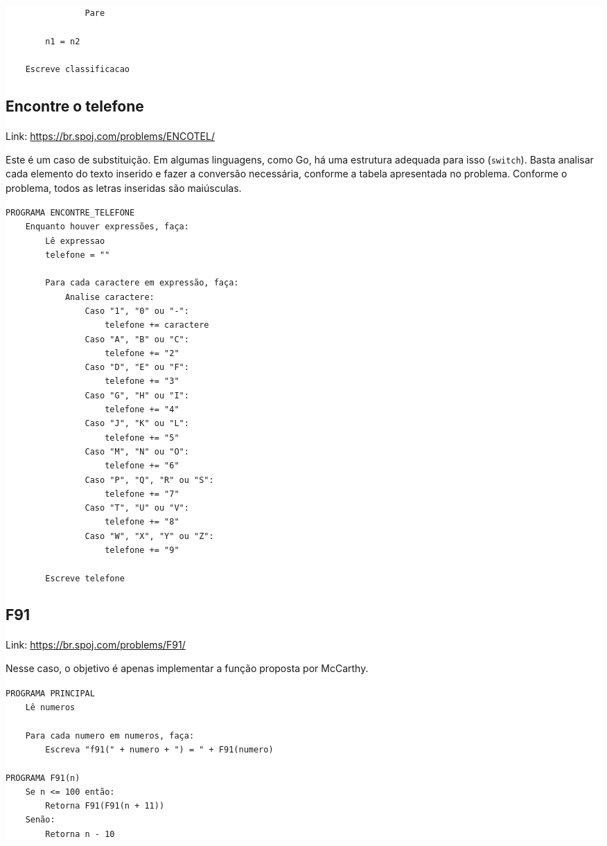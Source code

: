 ```
                Pare

        n1 = n2

    Escreve classificacao
```

## Encontre o telefone

Link: https://br.spoj.com/problems/ENCOTEL/

Este é um caso de substituição. Em algumas linguagens, como Go, há uma estrutura adequada para isso (`switch`). Basta analisar cada elemento do texto inserido e fazer a conversão necessária, conforme a tabela apresentada no problema. Conforme o problema, todos as letras inseridas são maiúsculas.

```
PROGRAMA ENCONTRE_TELEFONE
    Enquanto houver expressões, faça:
        Lê expressao
        telefone = ""

        Para cada caractere em expressão, faça:
            Analise caractere:
                Caso "1", "0" ou "-":
                    telefone += caractere
                Caso "A", "B" ou "C":
                    telefone += "2"
                Caso "D", "E" ou "F":
                    telefone += "3"
                Caso "G", "H" ou "I":
                    telefone += "4"
                Caso "J", "K" ou "L":
                    telefone += "5"
                Caso "M", "N" ou "O":
                    telefone += "6"
                Caso "P", "Q", "R" ou "S":
                    telefone += "7"
                Caso "T", "U" ou "V":
                    telefone += "8"
                Caso "W", "X", "Y" ou "Z":
                    telefone += "9"

        Escreve telefone
```

## F91

Link: https://br.spoj.com/problems/F91/

Nesse caso, o objetivo é apenas implementar a função proposta por McCarthy.

```
PROGRAMA PRINCIPAL
    Lê numeros

    Para cada numero em numeros, faça:
        Escreva "f91(" + numero + ") = " + F91(numero)

PROGRAMA F91(n)
    Se n <= 100 então:
        Retorna F91(F91(n + 11))
    Senão:
        Retorna n - 10
```
